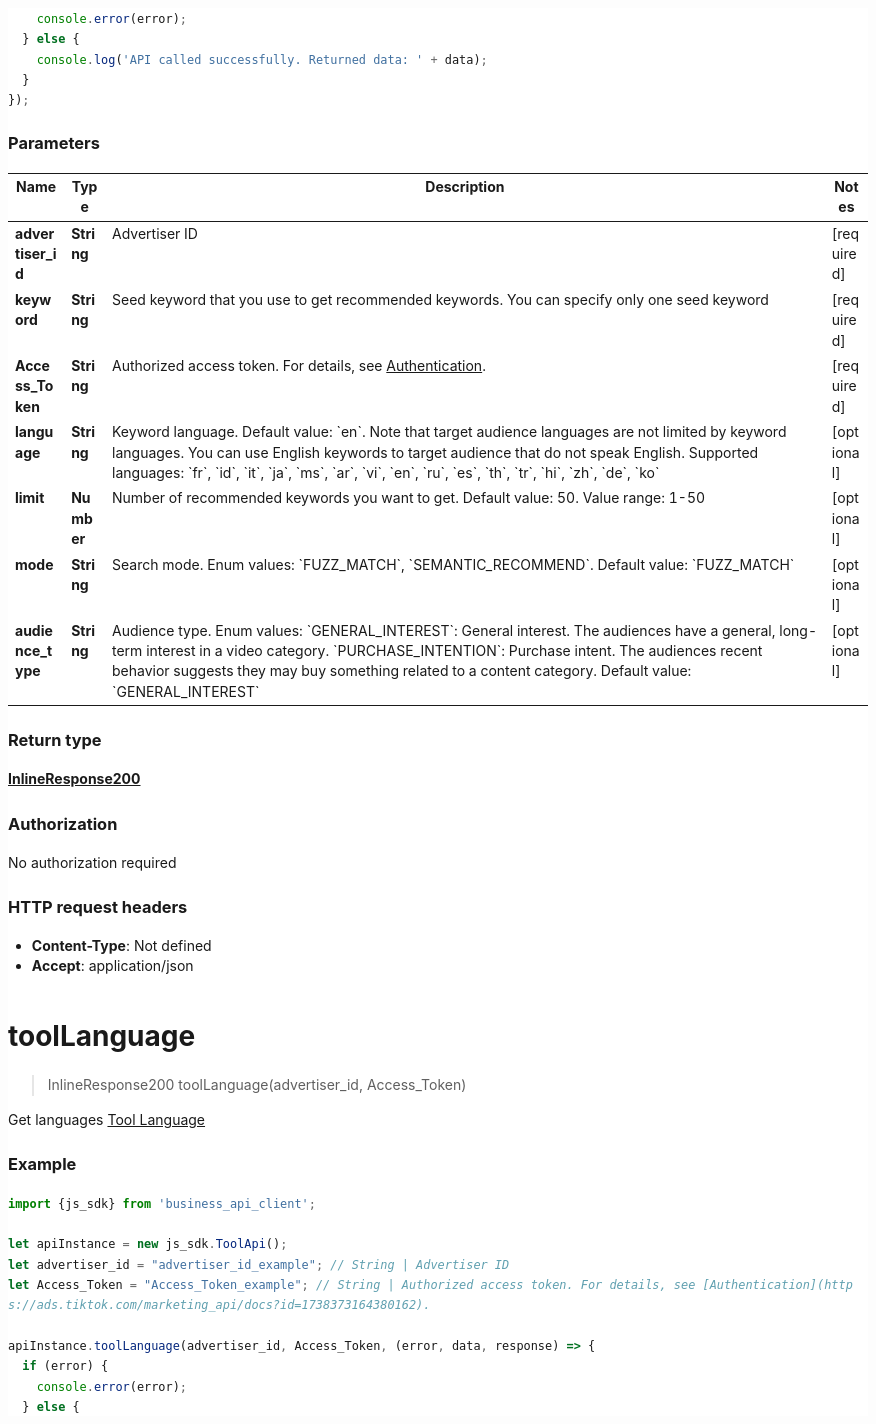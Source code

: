 ```javascript
    console.error(error);
  } else {
    console.log('API called successfully. Returned data: ' + data);
  }
});
```

### Parameters

Name | Type | Description  | Notes
------------- | ------------- | ------------- | -------------
 **advertiser_id** | **String**| Advertiser ID |[required]  
 **keyword** | **String**| Seed keyword that you use to get recommended keywords. You can specify only one seed keyword |[required]  
 **Access_Token** | **String**| Authorized access token. For details, see [Authentication](https://ads.tiktok.com/marketing_api/docs?id&#x3D;1738373164380162). |[required]  
 **language** | **String**| Keyword language. Default value: &#x60;en&#x60;. Note that target audience languages are not limited by keyword languages. You can use English keywords to target audience that do not speak English. Supported languages: &#x60;fr&#x60;, &#x60;id&#x60;, &#x60;it&#x60;, &#x60;ja&#x60;, &#x60;ms&#x60;, &#x60;ar&#x60;, &#x60;vi&#x60;, &#x60;en&#x60;, &#x60;ru&#x60;, &#x60;es&#x60;, &#x60;th&#x60;, &#x60;tr&#x60;, &#x60;hi&#x60;, &#x60;zh&#x60;, &#x60;de&#x60;, &#x60;ko&#x60; | [optional] 
 **limit** | **Number**| Number of recommended keywords you want to get. Default value: 50. Value range: 1-50 | [optional] 
 **mode** | **String**| Search mode. Enum values: &#x60;FUZZ_MATCH&#x60;, &#x60;SEMANTIC_RECOMMEND&#x60;. Default value: &#x60;FUZZ_MATCH&#x60; | [optional] 
 **audience_type** | **String**| Audience type. Enum values: &#x60;GENERAL_INTEREST&#x60;: General interest. The audiences have a general, long-term interest in a video category. &#x60;PURCHASE_INTENTION&#x60;: Purchase intent. The audiences recent behavior suggests they may buy something related to a content category. Default value: &#x60;GENERAL_INTEREST&#x60; | [optional] 

### Return type

[**InlineResponse200**](InlineResponse200.md)

### Authorization

No authorization required

### HTTP request headers

 - **Content-Type**: Not defined
 - **Accept**: application/json

<a name="toolLanguage"></a>
# **toolLanguage**
> InlineResponse200 toolLanguage(advertiser_id, Access_Token)

Get languages [Tool Language](https://ads.tiktok.com/marketing_api/docs?id&#x3D;1737188554152962)

### Example
```javascript
import {js_sdk} from 'business_api_client';

let apiInstance = new js_sdk.ToolApi();
let advertiser_id = "advertiser_id_example"; // String | Advertiser ID
let Access_Token = "Access_Token_example"; // String | Authorized access token. For details, see [Authentication](https://ads.tiktok.com/marketing_api/docs?id=1738373164380162).

apiInstance.toolLanguage(advertiser_id, Access_Token, (error, data, response) => {
  if (error) {
    console.error(error);
  } else {
```
